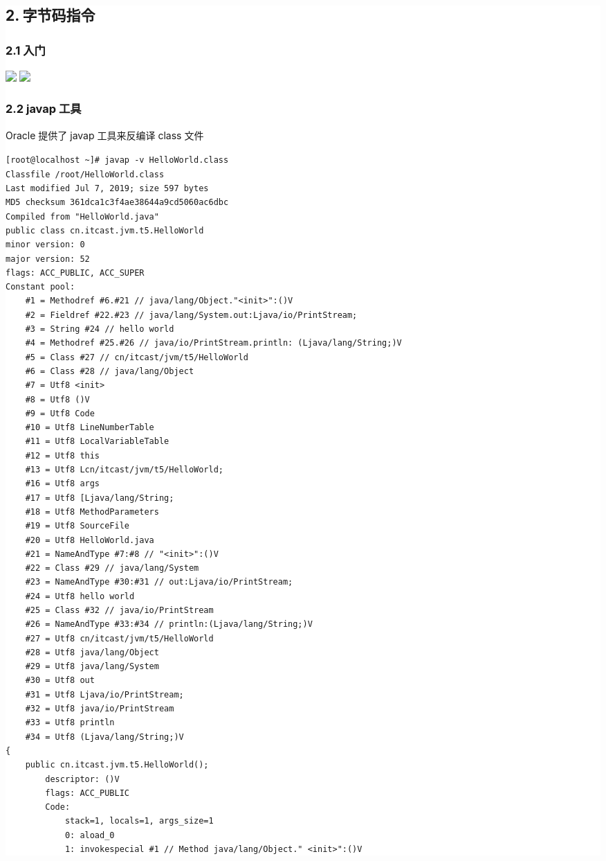 ## 2. 字节码指令

### 2.1 入门

![](https://s2.loli.net/2023/07/30/pFQlujmhEiTwJXn.png)
![](https://s2.loli.net/2023/07/30/MPk6VlRHhcyidBA.png)

### 2.2 javap 工具

Oracle 提供了 javap 工具来反编译 class 文件

```
[root@localhost ~]# javap -v HelloWorld.class
Classfile /root/HelloWorld.class
Last modified Jul 7, 2019; size 597 bytes
MD5 checksum 361dca1c3f4ae38644a9cd5060ac6dbc
Compiled from "HelloWorld.java"
public class cn.itcast.jvm.t5.HelloWorld
minor version: 0
major version: 52
flags: ACC_PUBLIC, ACC_SUPER
Constant pool:
    #1 = Methodref #6.#21 // java/lang/Object."<init>":()V
    #2 = Fieldref #22.#23 // java/lang/System.out:Ljava/io/PrintStream;
    #3 = String #24 // hello world
    #4 = Methodref #25.#26 // java/io/PrintStream.println: (Ljava/lang/String;)V
    #5 = Class #27 // cn/itcast/jvm/t5/HelloWorld
    #6 = Class #28 // java/lang/Object
    #7 = Utf8 <init>
    #8 = Utf8 ()V
    #9 = Utf8 Code
    #10 = Utf8 LineNumberTable
    #11 = Utf8 LocalVariableTable
    #12 = Utf8 this
    #13 = Utf8 Lcn/itcast/jvm/t5/HelloWorld;
    #16 = Utf8 args
    #17 = Utf8 [Ljava/lang/String;
    #18 = Utf8 MethodParameters
    #19 = Utf8 SourceFile
    #20 = Utf8 HelloWorld.java
    #21 = NameAndType #7:#8 // "<init>":()V
    #22 = Class #29 // java/lang/System
    #23 = NameAndType #30:#31 // out:Ljava/io/PrintStream;
    #24 = Utf8 hello world
    #25 = Class #32 // java/io/PrintStream
    #26 = NameAndType #33:#34 // println:(Ljava/lang/String;)V
    #27 = Utf8 cn/itcast/jvm/t5/HelloWorld
    #28 = Utf8 java/lang/Object
    #29 = Utf8 java/lang/System
    #30 = Utf8 out
    #31 = Utf8 Ljava/io/PrintStream;
    #32 = Utf8 java/io/PrintStream
    #33 = Utf8 println
    #34 = Utf8 (Ljava/lang/String;)V
{
    public cn.itcast.jvm.t5.HelloWorld();
        descriptor: ()V
        flags: ACC_PUBLIC
        Code:
            stack=1, locals=1, args_size=1
            0: aload_0
            1: invokespecial #1 // Method java/lang/Object." <init>":()V
```